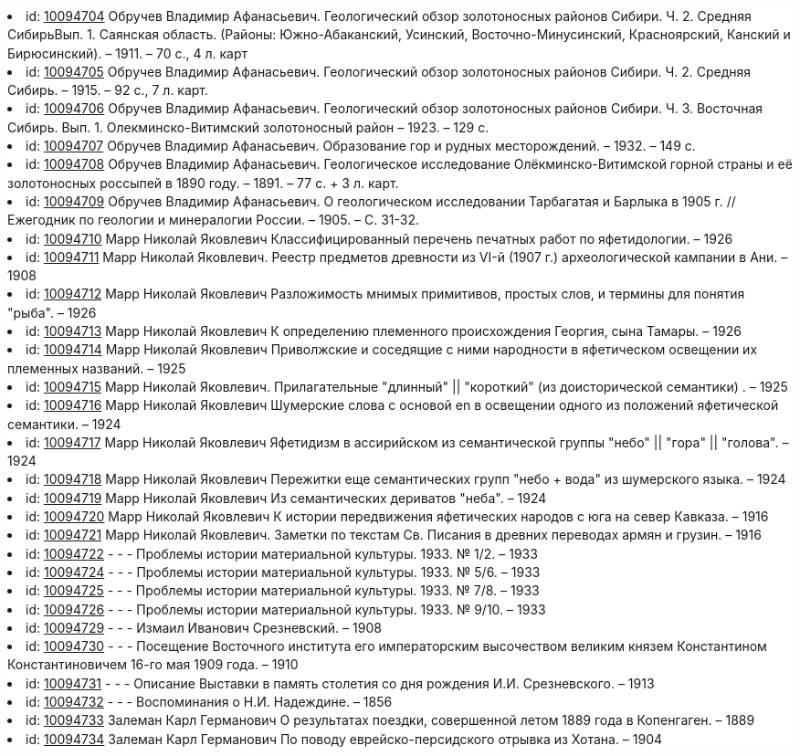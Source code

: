 <li>id: <a href="http://books.e-heritage.ru/book/10094704">10094704</a>	Обручев Владимир Афанасьевич. Геологический обзор золотоносных районов Сибири. Ч. 2. Средняя СибирьВып. 1. Саянская область. (Районы: Южно-Абаканский, Усинский, Восточно-Минусинский, Красноярский, Канский и Бирюсинский). – 1911. – 70 с., 4 л. карт</li>
<li>id: <a href="http://books.e-heritage.ru/book/10094705">10094705</a>	Обручев Владимир Афанасьевич. Геологический обзор золотоносных районов Сибири. Ч. 2. Средняя Сибирь. – 1915. – 92 с., 7 л. карт.</li>
<li>id: <a href="http://books.e-heritage.ru/book/10094706">10094706</a>	Обручев Владимир Афанасьевич. Геологический обзор золотоносных районов Сибири. Ч. 3. Восточная Сибирь. Вып. 1. Олекминско-Витимский золотоносный район – 1923. – 129 с.</li>
<li>id: <a href="http://books.e-heritage.ru/book/10094707">10094707</a>	Обручев Владимир Афанасьевич. Образование гор и рудных месторождений. – 1932. – 149 с.</li>
<li>id: <a href="http://books.e-heritage.ru/book/10094708">10094708</a>	Обручев Владимир Афанасьевич. Геологическое исследование Олёкминско-Витимской горной страны и её золотоносных россыпей в 1890 году. – 1891. – 77 с. + 3 л. карт.</li>
<li>id: <a href="http://books.e-heritage.ru/book/10094709">10094709</a>	Обручев Владимир Афанасьевич. О геологическом исследовании Тарбагатая и Барлыка в 1905 г. // Ежегодник по геологии и минералогии России. – 1905. – С. 31-32.</li>
<li>id: <a href="http://books.e-heritage.ru/book/10094710">10094710</a>	Марр Николай Яковлевич Классифицированный перечень печатных работ по яфетидологии. – 1926</li>
<li>id: <a href="http://books.e-heritage.ru/book/10094711">10094711</a>	Марр Николай Яковлевич. Реестр предметов древности из VI-й (1907 г.) археологической кампании в Ани. – 1908</li>
<li>id: <a href="http://books.e-heritage.ru/book/10094712">10094712</a>	Марр Николай Яковлевич Разложимость мнимых примитивов, простых слов, и термины для понятия "рыба". – 1926</li>
<li>id: <a href="http://books.e-heritage.ru/book/10094713">10094713</a>	Марр Николай Яковлевич К определению племенного происхождения Георгия, сына Тамары. – 1926</li>
<li>id: <a href="http://books.e-heritage.ru/book/10094714">10094714</a>	Марр Николай Яковлевич Приволжские и соседящие с ними народности в яфетическом освещении их племенных названий. – 1925</li>
<li>id: <a href="http://books.e-heritage.ru/book/10094715">10094715</a>	Марр Николай Яковлевич. Прилагательные "длинный" || "короткий" (из доисторической семантики) . – 1925</li>
<li>id: <a href="http://books.e-heritage.ru/book/10094716">10094716</a>	Марр Николай Яковлевич Шумерские слова с основой en в освещении одного из положений яфетической семантики. – 1924</li>
<li>id: <a href="http://books.e-heritage.ru/book/10094717">10094717</a>	Марр Николай Яковлевич Яфетидизм в ассирийском из семантической группы "небо" || "гора" || "голова". – 1924</li>
<li>id: <a href="http://books.e-heritage.ru/book/10094718">10094718</a>	Марр Николай Яковлевич Пережитки еще семантических групп "небо + вода" из шумерского языка. – 1924</li>
<li>id: <a href="http://books.e-heritage.ru/book/10094719">10094719</a>	Марр Николай Яковлевич Из семантических дериватов "неба". – 1924</li>
<li>id: <a href="http://books.e-heritage.ru/book/10094720">10094720</a>	Марр Николай Яковлевич К истории передвижения яфетических народов с юга на север Кавказа. – 1916</li>
<li>id: <a href="http://books.e-heritage.ru/book/10094721">10094721</a>	Марр Николай Яковлевич. Заметки по текстам Св. Писания в древних переводах армян и грузин. – 1916</li>
<li>id: <a href="http://books.e-heritage.ru/book/10094722">10094722</a>	- - - Проблемы истории материальной культуры. 1933. № 1/2. – 1933</li>
<li>id: <a href="http://books.e-heritage.ru/book/10094724">10094724</a>	- - - Проблемы истории материальной культуры. 1933. № 5/6. – 1933</li>
<li>id: <a href="http://books.e-heritage.ru/book/10094725">10094725</a>	- - - Проблемы истории материальной культуры. 1933. № 7/8. – 1933</li>
<li>id: <a href="http://books.e-heritage.ru/book/10094726">10094726</a>	- - - Проблемы истории материальной культуры. 1933. № 9/10. – 1933</li>
<li>id: <a href="http://books.e-heritage.ru/book/10094729">10094729</a>	- - - Измаил Иванович Срезневский. – 1908</li>
<li>id: <a href="http://books.e-heritage.ru/book/10094730">10094730</a>	- - - Посещение Восточного института его императорским высочеством великим князем Константином Константиновичем 16-го мая 1909 года. – 1910</li>
<li>id: <a href="http://books.e-heritage.ru/book/10094731">10094731</a>	- - - Описание Выставки в память столетия со дня рождения И.И. Срезневского. – 1913</li>
<li>id: <a href="http://books.e-heritage.ru/book/10094732">10094732</a>	- - - Воспоминания о Н.И. Надеждине. – 1856</li>
<li>id: <a href="http://books.e-heritage.ru/book/10094733">10094733</a>	Залеман Карл Германович О результатах поездки, совершенной летом 1889 года в Копенгаген. – 1889</li>
<li>id: <a href="http://books.e-heritage.ru/book/10094734">10094734</a>	Залеман Карл Германович По поводу еврейско-персидского отрывка из Хотана. – 1904</li>